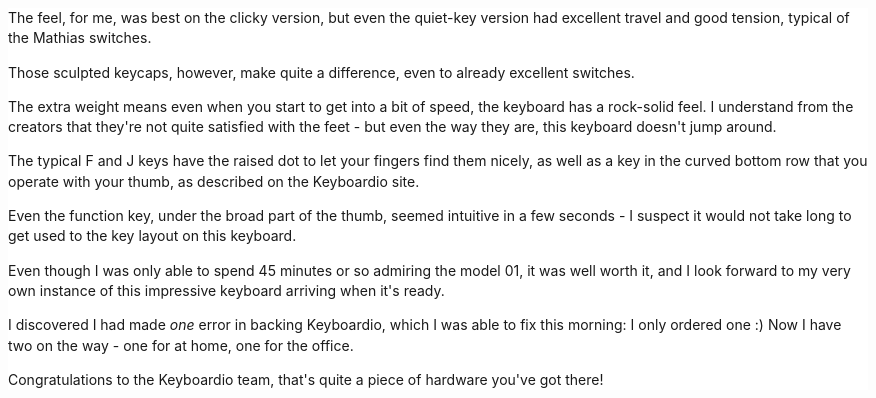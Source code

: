 The feel, for me, was best on the clicky version, but even the quiet-key version had excellent travel and good tension, typical of the Mathias switches.

Those sculpted keycaps, however, make quite a difference, even to already excellent switches.

The extra weight means even when you start to get into a bit of speed, the keyboard has a rock-solid feel. I understand from the creators that they're not quite satisfied with the feet - but even the way they are, this keyboard doesn't jump around.

The typical F and J keys have the raised dot to let your fingers find them nicely, as well as a key in the curved bottom row that you operate with your thumb, as described on the Keyboardio site.

Even the function key, under the broad part of the thumb, seemed intuitive in a few seconds - I suspect it would not take long to get used to the key layout on this keyboard.

Even though I was only able to spend 45 minutes or so admiring the model 01, it was well worth it, and I look forward to my very own instance of this impressive keyboard arriving when it's ready.

I discovered I had made *one* error in backing Keyboardio, which I was able to fix this morning: I only ordered one :) Now I have two on the way - one for at home, one for the office.

Congratulations to the Keyboardio team, that's quite a piece of hardware you've got there!


